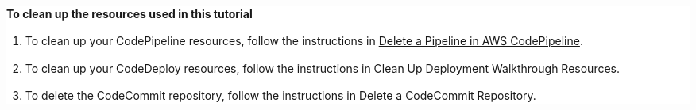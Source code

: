 **To clean up the resources used in this tutorial**

1. To clean up your CodePipeline resources, follow the instructions in [Delete a Pipeline in AWS CodePipeline](pipelines-delete.md).

1. To clean up your CodeDeploy resources, follow the instructions in [Clean Up Deployment Walkthrough Resources](https://docs.aws.amazon.com/codedeploy/latest/userguide/tutorials-simple-s3alkthrough.html#tutorials-simple-s3alkthrough-clean-up).

1. To delete the CodeCommit repository, follow the instructions in [Delete a CodeCommit Repository](https://docs.aws.amazon.com/codecommit/latest/userguide/how-to-delete-repository.html).